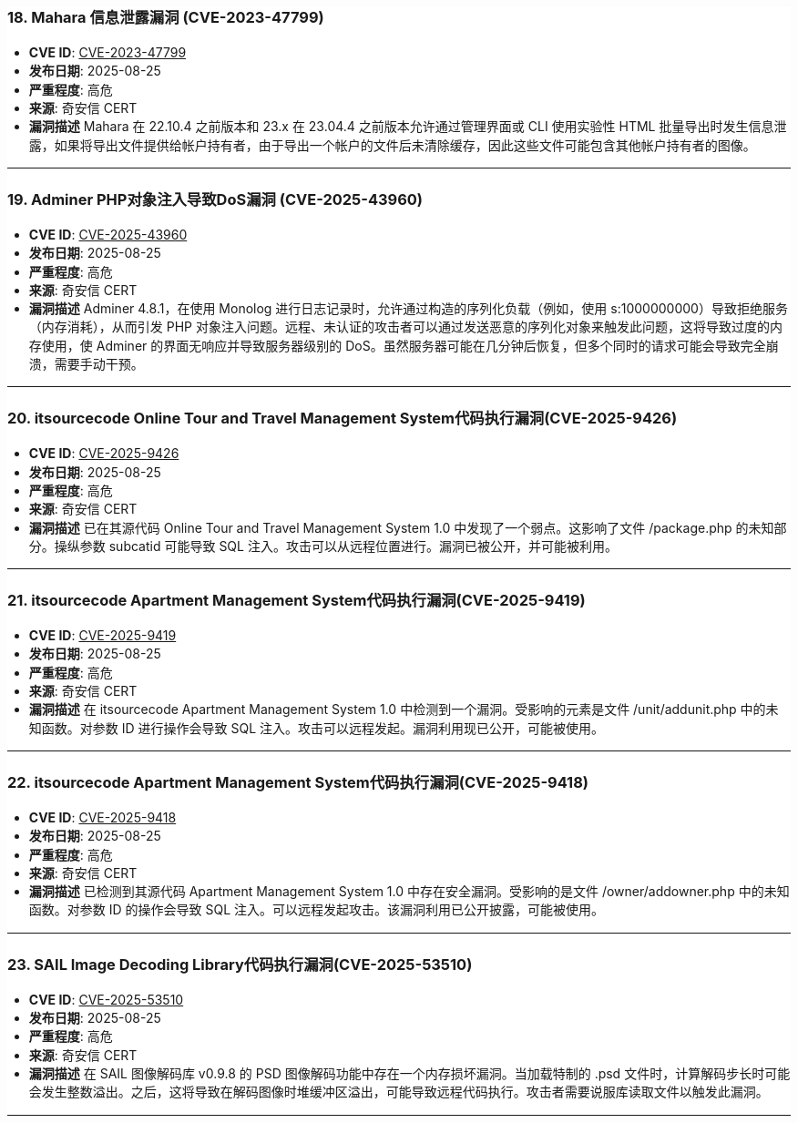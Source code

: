 ### 18. Mahara 信息泄露漏洞 (CVE-2023-47799)
- **CVE ID**: [CVE-2023-47799](https://cve.mitre.org/cgi-bin/cvename.cgi?name=CVE-2023-47799)
- **发布日期**: 2025-08-25
- **严重程度**: 高危
- **来源**: 奇安信 CERT
- **漏洞描述**
Mahara 在 22.10.4 之前版本和 23.x 在 23.04.4 之前版本允许通过管理界面或 CLI 使用实验性 HTML 批量导出时发生信息泄露，如果将导出文件提供给帐户持有者，由于导出一个帐户的文件后未清除缓存，因此这些文件可能包含其他帐户持有者的图像。
---
### 19. Adminer PHP对象注入导致DoS漏洞 (CVE-2025-43960)
- **CVE ID**: [CVE-2025-43960](https://cve.mitre.org/cgi-bin/cvename.cgi?name=CVE-2025-43960)
- **发布日期**: 2025-08-25
- **严重程度**: 高危
- **来源**: 奇安信 CERT
- **漏洞描述**
Adminer 4.8.1，在使用 Monolog 进行日志记录时，允许通过构造的序列化负载（例如，使用 s:1000000000）导致拒绝服务（内存消耗），从而引发 PHP 对象注入问题。远程、未认证的攻击者可以通过发送恶意的序列化对象来触发此问题，这将导致过度的内存使用，使 Adminer 的界面无响应并导致服务器级别的 DoS。虽然服务器可能在几分钟后恢复，但多个同时的请求可能会导致完全崩溃，需要手动干预。
---
### 20. itsourcecode Online Tour and Travel Management System代码执行漏洞(CVE-2025-9426)
- **CVE ID**: [CVE-2025-9426](https://cve.mitre.org/cgi-bin/cvename.cgi?name=CVE-2025-9426)
- **发布日期**: 2025-08-25
- **严重程度**: 高危
- **来源**: 奇安信 CERT
- **漏洞描述**
已在其源代码 Online Tour and Travel Management System 1.0 中发现了一个弱点。这影响了文件 /package.php 的未知部分。操纵参数 subcatid 可能导致 SQL 注入。攻击可以从远程位置进行。漏洞已被公开，并可能被利用。
---
### 21. itsourcecode Apartment Management System代码执行漏洞(CVE-2025-9419)
- **CVE ID**: [CVE-2025-9419](https://cve.mitre.org/cgi-bin/cvename.cgi?name=CVE-2025-9419)
- **发布日期**: 2025-08-25
- **严重程度**: 高危
- **来源**: 奇安信 CERT
- **漏洞描述**
在 itsourcecode Apartment Management System 1.0 中检测到一个漏洞。受影响的元素是文件 /unit/addunit.php 中的未知函数。对参数 ID 进行操作会导致 SQL 注入。攻击可以远程发起。漏洞利用现已公开，可能被使用。
---
### 22. itsourcecode Apartment Management System代码执行漏洞(CVE-2025-9418)
- **CVE ID**: [CVE-2025-9418](https://cve.mitre.org/cgi-bin/cvename.cgi?name=CVE-2025-9418)
- **发布日期**: 2025-08-25
- **严重程度**: 高危
- **来源**: 奇安信 CERT
- **漏洞描述**
已检测到其源代码 Apartment Management System 1.0 中存在安全漏洞。受影响的是文件 /owner/addowner.php 中的未知函数。对参数 ID 的操作会导致 SQL 注入。可以远程发起攻击。该漏洞利用已公开披露，可能被使用。
---
### 23. SAIL Image Decoding Library代码执行漏洞(CVE-2025-53510)
- **CVE ID**: [CVE-2025-53510](https://cve.mitre.org/cgi-bin/cvename.cgi?name=CVE-2025-53510)
- **发布日期**: 2025-08-25
- **严重程度**: 高危
- **来源**: 奇安信 CERT
- **漏洞描述**
在 SAIL 图像解码库 v0.9.8 的 PSD 图像解码功能中存在一个内存损坏漏洞。当加载特制的 .psd 文件时，计算解码步长时可能会发生整数溢出。之后，这将导致在解码图像时堆缓冲区溢出，可能导致远程代码执行。攻击者需要说服库读取文件以触发此漏洞。
---
